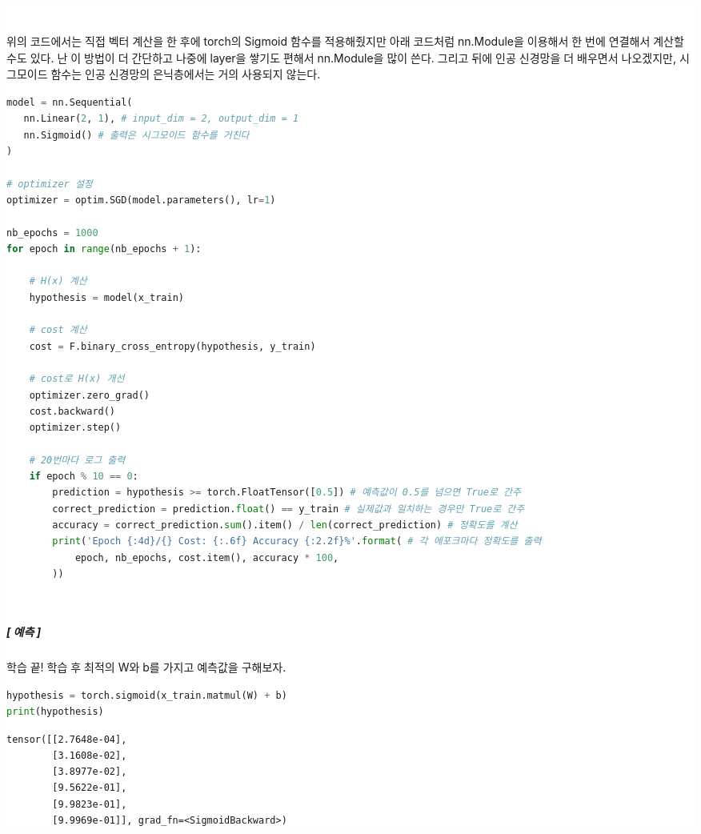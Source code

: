  <br/>

위의 코드에서는 직접 벡터 계산을 한 후에 torch의 Sigmoid 함수를 적용해줬지만 아래 코드처럼 nn.Module을 이용해서 한 번에 연결해서 계산할 수도 있다. 난 이 방법이 더 간단하고 나중에 layer을 쌓기도 편해서 nn.Module을 많이 쓴다. 그리고 뒤에 인공 신경망을 더 배우면서 나오겠지만, 시그모이드 함수는 인공 신경망의 은닉층에서는 거의 사용되지 않는다.

```python
model = nn.Sequential(
   nn.Linear(2, 1), # input_dim = 2, output_dim = 1
   nn.Sigmoid() # 출력은 시그모이드 함수를 거친다
)

# optimizer 설정
optimizer = optim.SGD(model.parameters(), lr=1)

nb_epochs = 1000
for epoch in range(nb_epochs + 1):

    # H(x) 계산
    hypothesis = model(x_train)

    # cost 계산
    cost = F.binary_cross_entropy(hypothesis, y_train)

    # cost로 H(x) 개선
    optimizer.zero_grad()
    cost.backward()
    optimizer.step()

    # 20번마다 로그 출력
    if epoch % 10 == 0:
        prediction = hypothesis >= torch.FloatTensor([0.5]) # 예측값이 0.5를 넘으면 True로 간주
        correct_prediction = prediction.float() == y_train # 실제값과 일치하는 경우만 True로 간주
        accuracy = correct_prediction.sum().item() / len(correct_prediction) # 정확도를 계산
        print('Epoch {:4d}/{} Cost: {:.6f} Accuracy {:2.2f}%'.format( # 각 에포크마다 정확도를 출력
            epoch, nb_epochs, cost.item(), accuracy * 100,
        ))
```


<br/>

##### **[ 예측 ]**


학습 끝! 학습 후 최적의 W와 b를 가지고 예측값을 구해보자.

```python
hypothesis = torch.sigmoid(x_train.matmul(W) + b)
print(hypothesis)
```
```
tensor([[2.7648e-04],
        [3.1608e-02],
        [3.8977e-02],
        [9.5622e-01],
        [9.9823e-01],
        [9.9969e-01]], grad_fn=<SigmoidBackward>)
```
